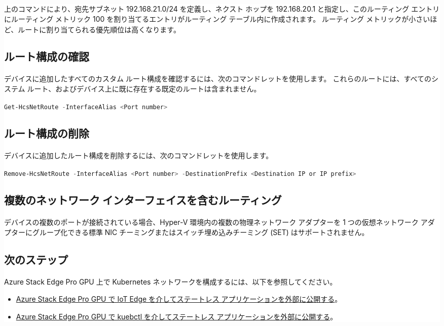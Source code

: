 上のコマンドにより、宛先サブネット 192.168.21.0/24 を定義し、ネクスト ホップを 192.168.20.1 と指定し、このルーティング エントリにルーティング メトリック 100 を割り当てるエントリがルーティング テーブル内に作成されます。 ルーティング メトリックが小さいほど、ルートに割り当てられる優先順位は高くなります。

## <a name="check-route-configuration"></a>ルート構成の確認

デバイスに追加したすべてのカスタム ルート構成を確認するには、次のコマンドレットを使用します。 これらのルートには、すべてのシステム ルート、およびデバイス上に既に存在する既定のルートは含まれません。

```powershell
Get-HcsNetRoute -InterfaceAlias <Port number>
```

## <a name="remove-a-route-configuration"></a>ルート構成の削除

デバイスに追加したルート構成を削除するには、次のコマンドレットを使用します。

```powershell
Remove-HcsNetRoute -InterfaceAlias <Port number> -DestinationPrefix <Destination IP or IP prefix>
```

## <a name="routing-with-multiple-network-interfaces"></a>複数のネットワーク インターフェイスを含むルーティング

デバイスの複数のポートが接続されている場合、Hyper-V 環境内の複数の物理ネットワーク アダプターを 1 つの仮想ネットワーク アダプターにグループ化できる標準 NIC チーミングまたはスイッチ埋め込みチーミング (SET) はサポートされません。


## <a name="next-steps"></a>次のステップ

Azure Stack Edge Pro GPU 上で Kubernetes ネットワークを構成するには、以下を参照してください。

- [Azure Stack Edge Pro GPU で IoT Edge を介してステートレス アプリケーションを外部に公開する](azure-stack-edge-gpu-deploy-stateless-application-iot-edge-module.md)。

- [Azure Stack Edge Pro GPU で kuebctl を介してステートレス アプリケーションを外部に公開する](./azure-stack-edge-gpu-deploy-stateless-application-kubernetes.md)。